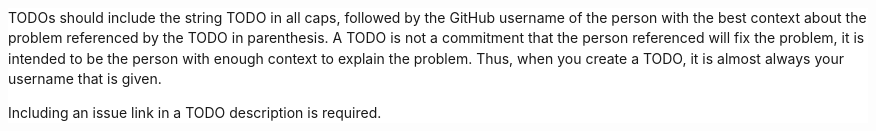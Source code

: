 TODOs should include the string TODO in all caps, followed by the GitHub username of the person with the best context about the problem referenced by the TODO in parenthesis. A TODO is not a commitment that the person referenced will fix the problem, it is intended to be the person with enough context to explain the problem. Thus, when you create a TODO, it is almost always your username that is given.

Including an issue link in a TODO description is required.
